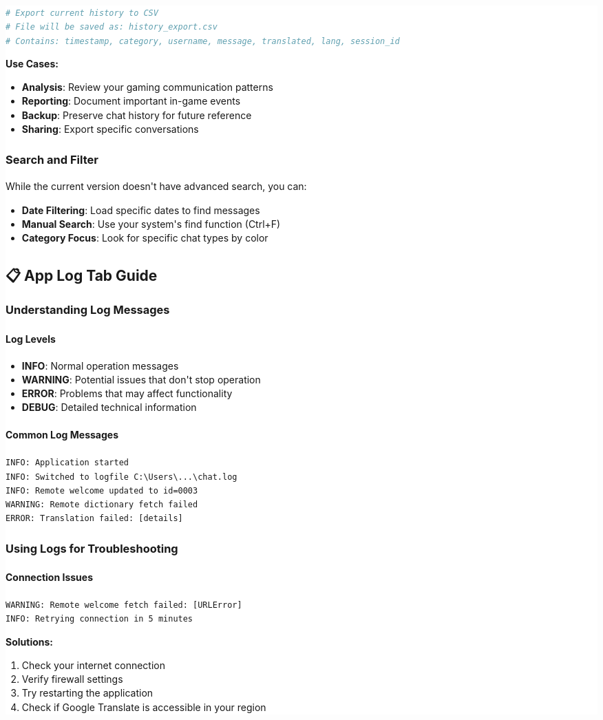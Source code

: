 ```bash
# Export current history to CSV
# File will be saved as: history_export.csv
# Contains: timestamp, category, username, message, translated, lang, session_id
```

**Use Cases:**
- **Analysis**: Review your gaming communication patterns
- **Reporting**: Document important in-game events
- **Backup**: Preserve chat history for future reference
- **Sharing**: Export specific conversations

### Search and Filter

While the current version doesn't have advanced search, you can:

- **Date Filtering**: Load specific dates to find messages
- **Manual Search**: Use your system's find function (Ctrl+F)
- **Category Focus**: Look for specific chat types by color

## 📋 App Log Tab Guide

### Understanding Log Messages

#### Log Levels

- **INFO**: Normal operation messages
- **WARNING**: Potential issues that don't stop operation
- **ERROR**: Problems that may affect functionality
- **DEBUG**: Detailed technical information

#### Common Log Messages

```
INFO: Application started
INFO: Switched to logfile C:\Users\...\chat.log
INFO: Remote welcome updated to id=0003
WARNING: Remote dictionary fetch failed
ERROR: Translation failed: [details]
```

### Using Logs for Troubleshooting

#### Connection Issues

```
WARNING: Remote welcome fetch failed: [URLError]
INFO: Retrying connection in 5 minutes
```

**Solutions:**
1. Check your internet connection
2. Verify firewall settings
3. Try restarting the application
4. Check if Google Translate is accessible in your region
